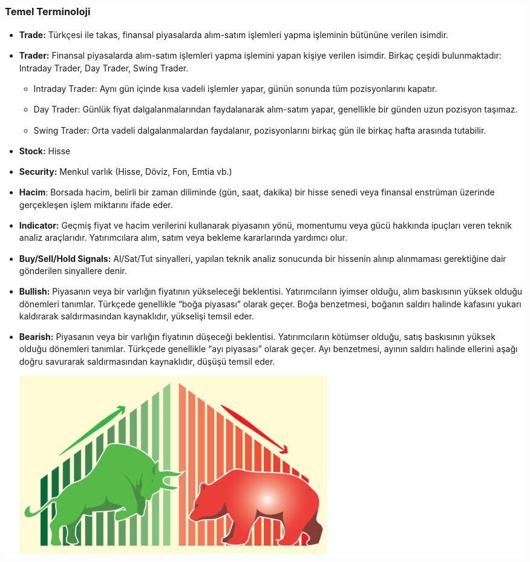 ### Temel Terminoloji

* **Trade:** Türkçesi ile takas, finansal piyasalarda alım-satım işlemleri yapma işleminin bütününe verilen isimdir.

* **Trader:** Finansal piyasalarda alım-satım işlemleri yapma işlemini yapan kişiye verilen isimdir. Birkaç çeşidi bulunmaktadır: Intraday Trader, Day Trader, Swing Trader.

    * Intraday Trader: Aynı gün içinde kısa vadeli işlemler yapar, günün sonunda tüm pozisyonlarını kapatır.

    * Day Trader: Günlük fiyat dalgalanmalarından faydalanarak alım-satım yapar, genellikle bir günden uzun pozisyon taşımaz.

    * Swing Trader: Orta vadeli dalgalanmalardan faydalanır, pozisyonlarını birkaç gün ile birkaç hafta arasında tutabilir.

* **Stock:** Hisse

* **Security:** Menkul varlık (Hisse, Döviz, Fon, Emtia vb.)

* **Hacim**: Borsada hacim, belirli bir zaman diliminde (gün, saat, dakika) bir hisse senedi veya finansal enstrüman üzerinde gerçekleşen işlem miktarını ifade eder.

* **Indicator:** Geçmiş fiyat ve hacim verilerini kullanarak piyasanın yönü, momentumu veya gücü hakkında ipuçları veren teknik analiz araçlarıdır. Yatırımcılara alım, satım veya bekleme kararlarında yardımcı olur.

* **Buy/Sell/Hold Signals:** Al/Sat/Tut sinyalleri, yapılan teknik analiz sonucunda bir hissenin alınıp alınmaması gerektiğine dair gönderilen sinyallere denir.

* **Bullish:** Piyasanın veya bir varlığın fiyatının yükseleceği beklentisi. Yatırımcıların iyimser olduğu, alım baskısının yüksek olduğu dönemleri tanımlar. Türkçede genellikle “boğa piyasası” olarak geçer. Boğa benzetmesi, boğanın saldırı halinde kafasını yukarı kaldırarak saldırmasından kaynaklıdır, yükselişi temsil eder.

* **Bearish:** Piyasanın veya bir varlığın fiyatının düşeceği beklentisi. Yatırımcıların kötümser olduğu, satış baskısının yüksek olduğu dönemleri tanımlar. Türkçede genellikle “ayı piyasası” olarak geçer. Ayı benzetmesi, ayının saldırı halinde ellerini aşağı doğru savurarak saldırmasından kaynaklıdır, düşüşü temsil eder.

    ![Bull and Bear](image.png)
